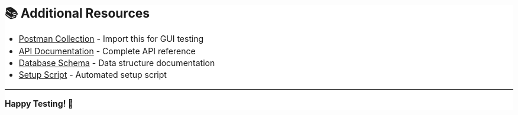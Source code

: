## 📚 Additional Resources

- [Postman Collection](./AutoAssist-API.postman_collection.json) - Import this for GUI testing
- [API Documentation](./README.md) - Complete API reference
- [Database Schema](./data/README.md) - Data structure documentation
- [Setup Script](./setup.sh) - Automated setup script

---

**Happy Testing! 🚀**
